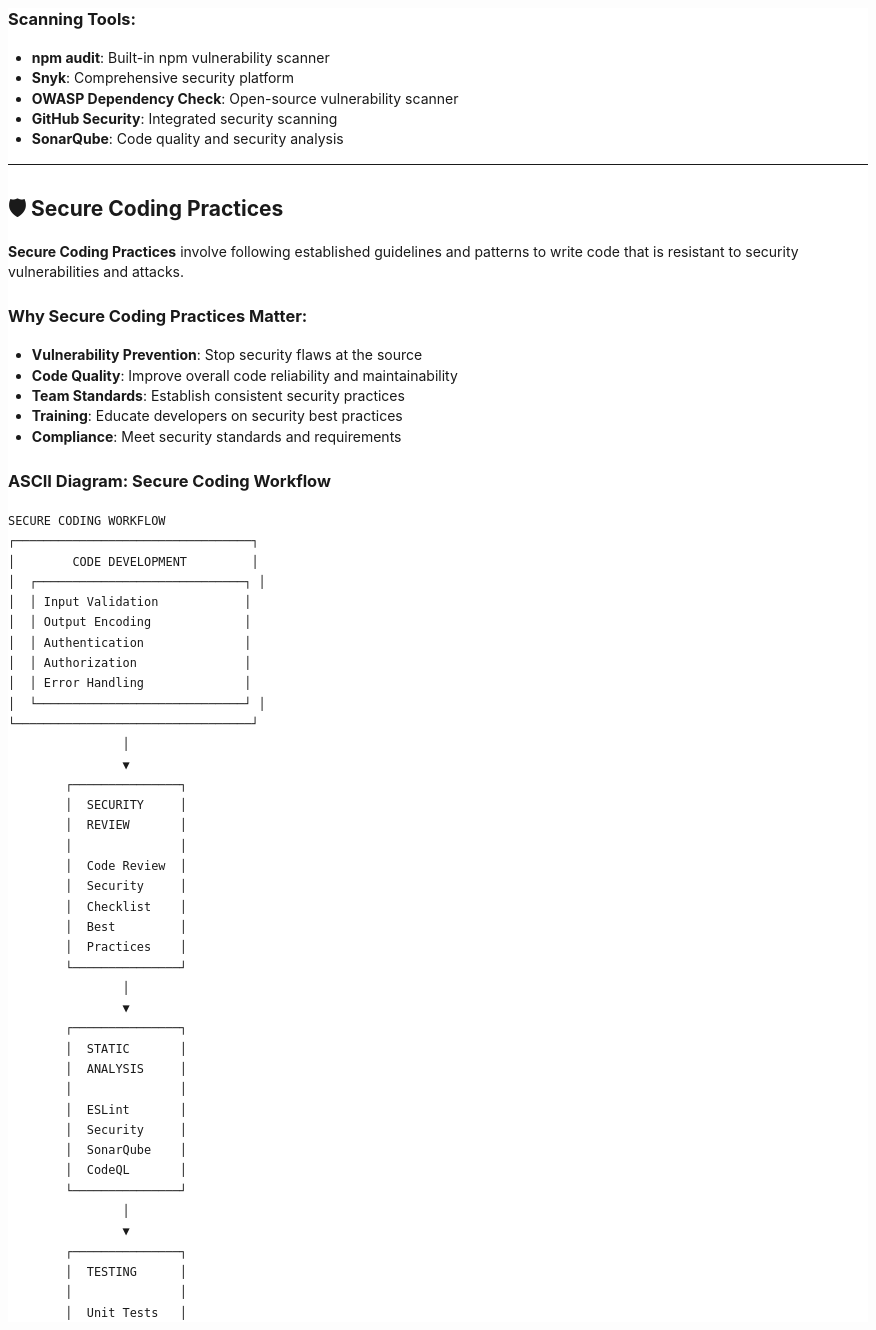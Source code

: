 ### Scanning Tools:
- **npm audit**: Built-in npm vulnerability scanner
- **Snyk**: Comprehensive security platform
- **OWASP Dependency Check**: Open-source vulnerability scanner
- **GitHub Security**: Integrated security scanning
- **SonarQube**: Code quality and security analysis

---

## 🛡️ Secure Coding Practices

**Secure Coding Practices** involve following established guidelines and patterns to write code that is resistant to security vulnerabilities and attacks.

### Why Secure Coding Practices Matter:
- **Vulnerability Prevention**: Stop security flaws at the source
- **Code Quality**: Improve overall code reliability and maintainability
- **Team Standards**: Establish consistent security practices
- **Training**: Educate developers on security best practices
- **Compliance**: Meet security standards and requirements

### ASCII Diagram: Secure Coding Workflow
```
SECURE CODING WORKFLOW
┌─────────────────────────────────┐
│        CODE DEVELOPMENT         │
│  ┌─────────────────────────────┐ │
│  │ Input Validation            │
│  │ Output Encoding             │
│  │ Authentication              │
│  │ Authorization               │
│  │ Error Handling              │
│  └─────────────────────────────┘ │
└─────────────────────────────────┘
                │
                ▼
        ┌───────────────┐
        │  SECURITY     │
        │  REVIEW       │
        │               │
        │  Code Review  │
        │  Security     │
        │  Checklist    │
        │  Best         │
        │  Practices    │
        └───────────────┘
                │
                ▼
        ┌───────────────┐
        │  STATIC       │
        │  ANALYSIS     │
        │               │
        │  ESLint       │
        │  Security     │
        │  SonarQube    │
        │  CodeQL       │
        └───────────────┘
                │
                ▼
        ┌───────────────┐
        │  TESTING      │
        │               │
        │  Unit Tests   │
```
